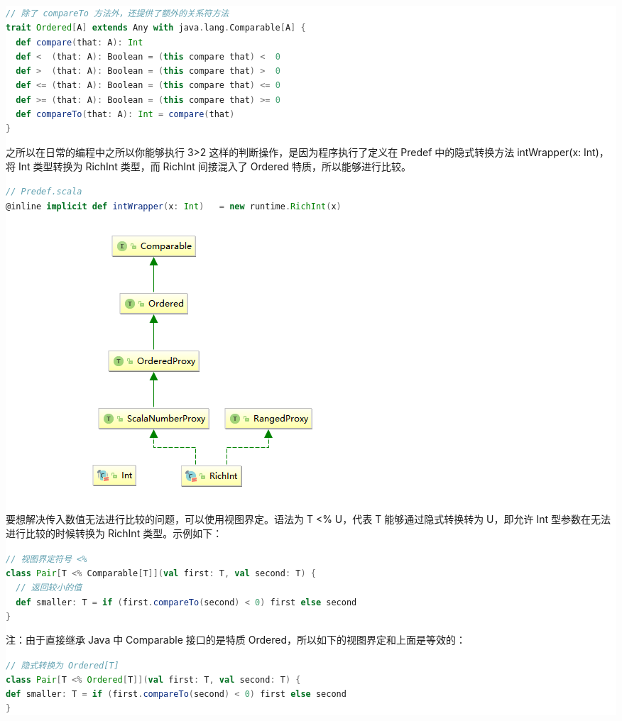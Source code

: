 ```scala
// 除了 compareTo 方法外，还提供了额外的关系符方法
trait Ordered[A] extends Any with java.lang.Comparable[A] {
  def compare(that: A): Int
  def <  (that: A): Boolean = (this compare that) <  0
  def >  (that: A): Boolean = (this compare that) >  0
  def <= (that: A): Boolean = (this compare that) <= 0
  def >= (that: A): Boolean = (this compare that) >= 0
  def compareTo(that: A): Int = compare(that)
}
```

之所以在日常的编程中之所以你能够执行 3>2 这样的判断操作，是因为程序执行了定义在 Predef 中的隐式转换方法 intWrapper(x: Int)，将 Int 类型转换为 RichInt 类型，而 RichInt 间接混入了 Ordered 特质，所以能够进行比较。

```scala
// Predef.scala
@inline implicit def intWrapper(x: Int)   = new runtime.RichInt(x)
```

![aHR0cHM6Ly9naXRlZS5jb20vaGVpYmFpeWluZy9CaWdEYXRhLU5vdGVzL3Jhdy9tYXN0ZXIvcGljdHVyZXMvc2NhbGEtcmljaEludC5wbm](media/aHR0cHM6Ly9naXRlZS5jb20vaGVpYmFpeWluZy9CaWdEYXRhLU5vdGVzL3Jhdy9tYXN0ZXIvcGljdHVyZXMvc2NhbGEtcmljaEludC5wbmc.png)


要想解决传入数值无法进行比较的问题，可以使用视图界定。语法为 T <% U，代表 T 能够通过隐式转换转为 U，即允许 Int 型参数在无法进行比较的时候转换为 RichInt 类型。示例如下：

```scala
// 视图界定符号 <%
class Pair[T <% Comparable[T]](val first: T, val second: T) {
  // 返回较小的值
  def smaller: T = if (first.compareTo(second) < 0) first else second
}
```

注：由于直接继承 Java 中 Comparable 接口的是特质 Ordered，所以如下的视图界定和上面是等效的：

```scala
// 隐式转换为 Ordered[T]
class Pair[T <% Ordered[T]](val first: T, val second: T) {
def smaller: T = if (first.compareTo(second) < 0) first else second
}
```
